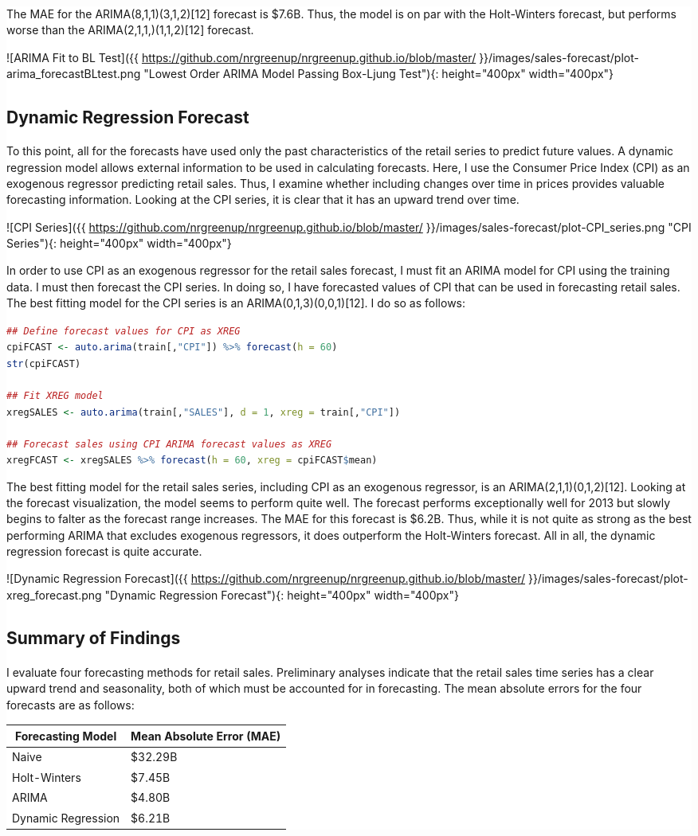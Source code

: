 The MAE for the ARIMA(8,1,1)(3,1,2)[12] forecast is $7.6B. Thus, the model is on par with the Holt-Winters forecast, but performs worse than the ARIMA(2,1,1,)(1,1,2)[12] forecast.   

![ARIMA Fit to BL Test]({{ https://github.com/nrgreenup/nrgreenup.github.io/blob/master/ }}/images/sales-forecast/plot-arima_forecastBLtest.png "Lowest Order ARIMA Model Passing Box-Ljung Test"){: height="400px" width="400px"}

## Dynamic Regression Forecast
To this point, all for the forecasts have used only the past characteristics of the retail series to predict future values. A dynamic regression model allows external information to be used in calculating forecasts. Here, I use the Consumer Price Index (CPI) as an exogenous regressor predicting retail sales. Thus, I examine whether including changes over time in prices provides valuable forecasting information. Looking at the CPI series, it is clear that it has an upward trend over time. 

![CPI Series]({{ https://github.com/nrgreenup/nrgreenup.github.io/blob/master/ }}/images/sales-forecast/plot-CPI_series.png "CPI Series"){: height="400px" width="400px"}

In order to use CPI as an exogenous regressor for the retail sales forecast, I must fit an ARIMA model for CPI using the training data. I must then forecast the CPI series. In doing so, I have forecasted values of CPI that can be used in forecasting retail sales. The best fitting model for the CPI series is an ARIMA(0,1,3)(0,0,1)[12]. I do so as follows:
```r
## Define forecast values for CPI as XREG
cpiFCAST <- auto.arima(train[,"CPI"]) %>% forecast(h = 60)
str(cpiFCAST)

## Fit XREG model
xregSALES <- auto.arima(train[,"SALES"], d = 1, xreg = train[,"CPI"])

## Forecast sales using CPI ARIMA forecast values as XREG
xregFCAST <- xregSALES %>% forecast(h = 60, xreg = cpiFCAST$mean)
```

The best fitting model for the retail sales series, including CPI as an exogenous regressor, is an ARIMA(2,1,1)(0,1,2)[12]. Looking at the forecast visualization, the model seems to perform quite well. The forecast performs exceptionally well for 2013 but slowly begins to falter as the forecast range increases. The MAE for this forecast is $6.2B. Thus, while it is not quite as strong as the best performing ARIMA that excludes exogenous regressors, it does outperform the Holt-Winters forecast. All in all, the dynamic regression forecast is quite accurate. 

![Dynamic Regression Forecast]({{ https://github.com/nrgreenup/nrgreenup.github.io/blob/master/ }}/images/sales-forecast/plot-xreg_forecast.png "Dynamic Regression Forecast"){: height="400px" width="400px"}

## Summary of Findings
I evaluate four forecasting methods for retail sales. Preliminary analyses indicate that the retail sales time series has a clear upward trend and seasonality, both of which must be accounted for in forecasting. The mean absolute errors for the four forecasts are as follows: 

|Forecasting Model   |Mean Absolute Error (MAE)   |
|---                 |---                         | 
|Naive               |$32.29B                     |
|Holt-Winters        |$7.45B                      |
|ARIMA               |$4.80B                      |
|Dynamic Regression  |$6.21B                      |
